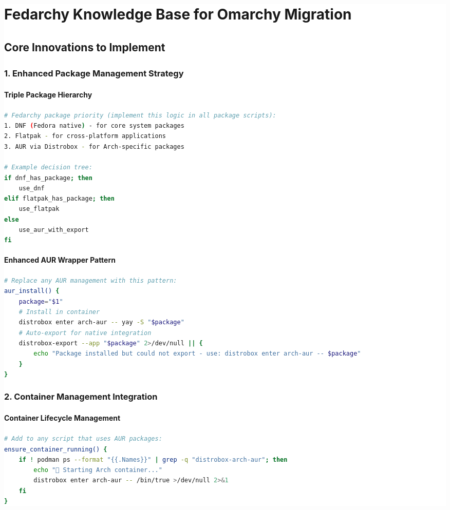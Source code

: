 # Fedarchy Knowledge Base for Omarchy Migration

## Core Innovations to Implement

### 1. Enhanced Package Management Strategy

#### Triple Package Hierarchy
```bash
# Fedarchy package priority (implement this logic in all package scripts):
1. DNF (Fedora native) - for core system packages
2. Flatpak - for cross-platform applications  
3. AUR via Distrobox - for Arch-specific packages

# Example decision tree:
if dnf_has_package; then
    use_dnf
elif flatpak_has_package; then
    use_flatpak
else
    use_aur_with_export
fi
```

#### Enhanced AUR Wrapper Pattern
```bash
# Replace any AUR management with this pattern:
aur_install() {
    package="$1"
    # Install in container
    distrobox enter arch-aur -- yay -S "$package"
    # Auto-export for native integration
    distrobox-export --app "$package" 2>/dev/null || {
        echo "Package installed but could not export - use: distrobox enter arch-aur -- $package"
    }
}
```

### 2. Container Management Integration

#### Container Lifecycle Management
```bash
# Add to any script that uses AUR packages:
ensure_container_running() {
    if ! podman ps --format "{{.Names}}" | grep -q "distrobox-arch-aur"; then
        echo "🚀 Starting Arch container..."
        distrobox enter arch-aur -- /bin/true >/dev/null 2>&1
    fi
}
```

